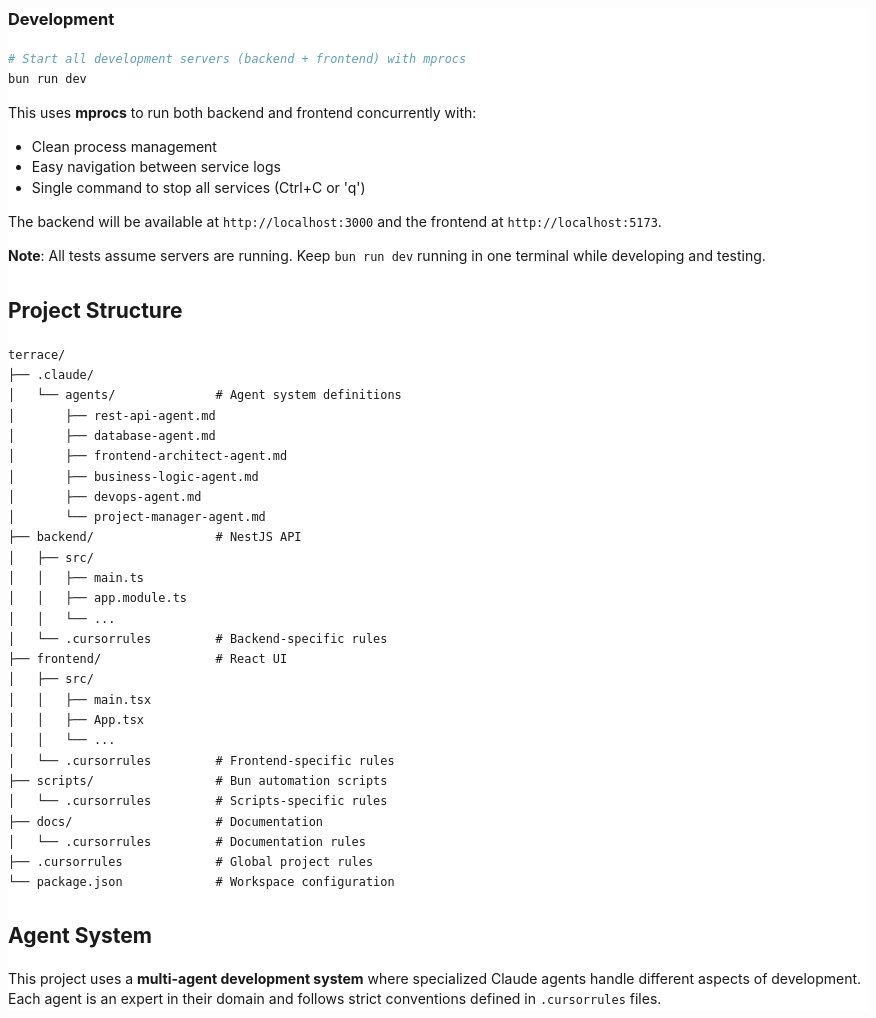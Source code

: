 ### Development

```bash
# Start all development servers (backend + frontend) with mprocs
bun run dev
```

This uses **mprocs** to run both backend and frontend concurrently with:
- Clean process management
- Easy navigation between service logs
- Single command to stop all services (Ctrl+C or 'q')

The backend will be available at `http://localhost:3000` and the frontend at `http://localhost:5173`.

**Note**: All tests assume servers are running. Keep `bun run dev` running in one terminal while developing and testing.

## Project Structure

```
terrace/
├── .claude/
│   └── agents/              # Agent system definitions
│       ├── rest-api-agent.md
│       ├── database-agent.md
│       ├── frontend-architect-agent.md
│       ├── business-logic-agent.md
│       ├── devops-agent.md
│       └── project-manager-agent.md
├── backend/                 # NestJS API
│   ├── src/
│   │   ├── main.ts
│   │   ├── app.module.ts
│   │   └── ...
│   └── .cursorrules         # Backend-specific rules
├── frontend/                # React UI
│   ├── src/
│   │   ├── main.tsx
│   │   ├── App.tsx
│   │   └── ...
│   └── .cursorrules         # Frontend-specific rules
├── scripts/                 # Bun automation scripts
│   └── .cursorrules         # Scripts-specific rules
├── docs/                    # Documentation
│   └── .cursorrules         # Documentation rules
├── .cursorrules             # Global project rules
└── package.json             # Workspace configuration
```

## Agent System

This project uses a **multi-agent development system** where specialized Claude agents handle different aspects of development. Each agent is an expert in their domain and follows strict conventions defined in `.cursorrules` files.
